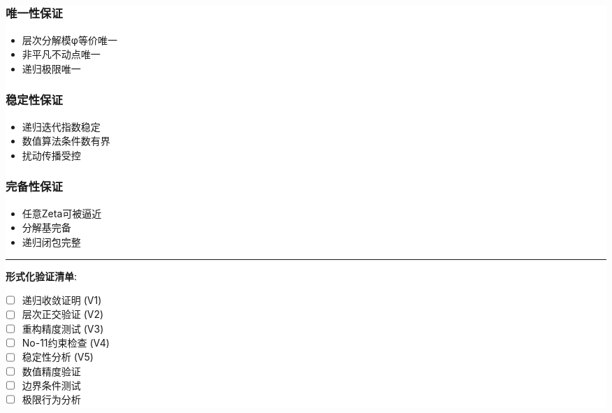 ### 唯一性保证
- 层次分解模φ等价唯一
- 非平凡不动点唯一
- 递归极限唯一

### 稳定性保证
- 递归迭代指数稳定
- 数值算法条件数有界
- 扰动传播受控

### 完备性保证
- 任意Zeta可被逼近
- 分解基完备
- 递归闭包完整

---

**形式化验证清单**:
- [ ] 递归收敛证明 (V1)
- [ ] 层次正交验证 (V2)
- [ ] 重构精度测试 (V3)
- [ ] No-11约束检查 (V4)
- [ ] 稳定性分析 (V5)
- [ ] 数值精度验证
- [ ] 边界条件测试
- [ ] 极限行为分析